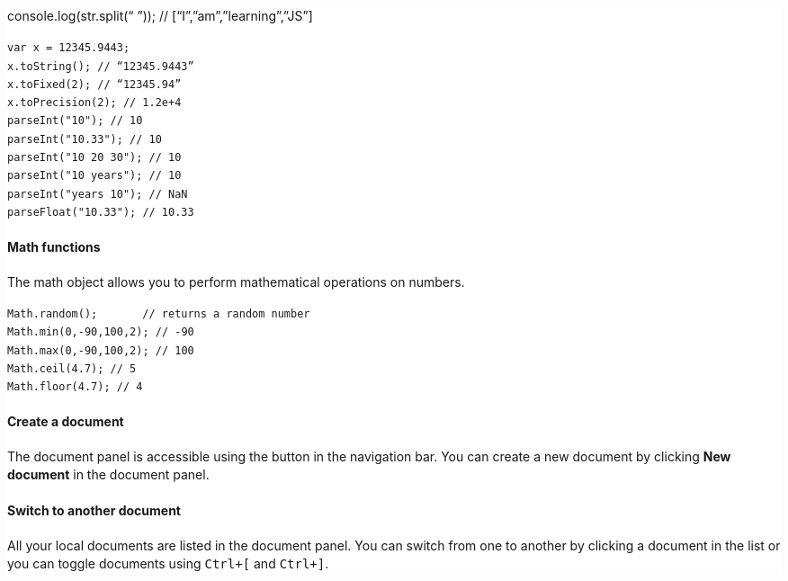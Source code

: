 console.<span class="hljs-keyword">log</span>(<span class="hljs-keyword">str</span>.split(“ ”)); <span class="hljs-comment">// [“I”,”am”,”learning”,”JS”]</span></code></pre>



<pre class="prettyprint"><code class=" hljs javascript"><span class="hljs-keyword">var</span> x = <span class="hljs-number">12345.9443</span>;
x.toString(); <span class="hljs-comment">// “12345.9443”</span>
x.toFixed(<span class="hljs-number">2</span>); <span class="hljs-comment">// “12345.94”</span>
x.toPrecision(<span class="hljs-number">2</span>); <span class="hljs-comment">// 1.2e+4</span>
<span class="hljs-built_in">parseInt</span>(<span class="hljs-string">"10"</span>); <span class="hljs-comment">// 10</span>
<span class="hljs-built_in">parseInt</span>(<span class="hljs-string">"10.33"</span>); <span class="hljs-comment">// 10</span>
<span class="hljs-built_in">parseInt</span>(<span class="hljs-string">"10 20 30"</span>); <span class="hljs-comment">// 10</span>
<span class="hljs-built_in">parseInt</span>(<span class="hljs-string">"10 years"</span>); <span class="hljs-comment">// 10</span>
<span class="hljs-built_in">parseInt</span>(<span class="hljs-string">"years 10"</span>); <span class="hljs-comment">// NaN </span>
<span class="hljs-built_in">parseFloat</span>(<span class="hljs-string">"10.33"</span>); <span class="hljs-comment">// 10.33</span></code></pre>



<h4 id="math-functions">Math functions</h4>

<p>The math object allows you to perform mathematical operations on numbers.</p>



<pre class="prettyprint"><code class=" hljs javascript"><span class="hljs-built_in">Math</span>.random();       <span class="hljs-comment">// returns a random number</span>
<span class="hljs-built_in">Math</span>.min(<span class="hljs-number">0</span>,-<span class="hljs-number">90</span>,<span class="hljs-number">100</span>,<span class="hljs-number">2</span>); <span class="hljs-comment">// -90</span>
<span class="hljs-built_in">Math</span>.max(<span class="hljs-number">0</span>,-<span class="hljs-number">90</span>,<span class="hljs-number">100</span>,<span class="hljs-number">2</span>); <span class="hljs-comment">// 100</span>
<span class="hljs-built_in">Math</span>.ceil(<span class="hljs-number">4.7</span>); <span class="hljs-comment">// 5</span>
<span class="hljs-built_in">Math</span>.floor(<span class="hljs-number">4.7</span>); <span class="hljs-comment">// 4</span></code></pre>



<h4 id="create-a-document"><i class="icon-file"></i> Create a document</h4>

<p>The document panel is accessible using the <i class="icon-folder-open"></i> button in the navigation bar. You can create a new document by clicking <i class="icon-file"></i> <strong>New document</strong> in the document panel.</p>



<h4 id="switch-to-another-document"><i class="icon-folder-open"></i> Switch to another document</h4>

<p>All your local documents are listed in the document panel. You can switch from one to another by clicking a document in the list or you can toggle documents using <kbd>Ctrl+[</kbd> and <kbd>Ctrl+]</kbd>.</p>

